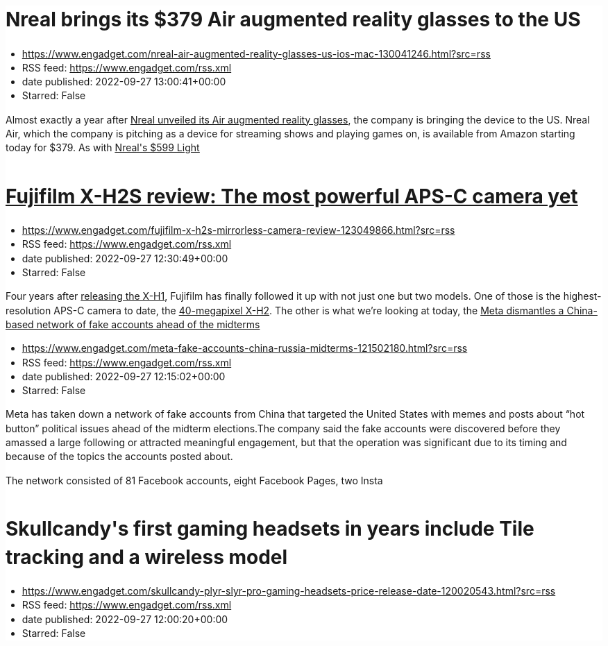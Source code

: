 # Nreal brings its $379 Air augmented reality glasses to the US
 - https://www.engadget.com/nreal-air-augmented-reality-glasses-us-ios-mac-130041246.html?src=rss
 - RSS feed: https://www.engadget.com/rss.xml
 - date published: 2022-09-27 13:00:41+00:00
 - Starred: False

<p>Almost exactly a year after <a href="https://www.engadget.com/nreal-air-augmented-reality-glasses-130059945.html"><ins>Nreal unveiled its Air augmented reality glasses</ins></a>, the company is bringing the device to the US. Nreal Air, which the company is pitching as a device for streaming shows and playing games on, is available from Amazon starting today for $379. As with <a href="https://www.engadget.com/nreal-light-mixed-reality-glasses-us-verizon-140017764.html"><ins>Nreal's $599 Light 

# Fujifilm X-H2S review: The most powerful APS-C camera yet
 - https://www.engadget.com/fujifilm-x-h2s-mirrorless-camera-review-123049866.html?src=rss
 - RSS feed: https://www.engadget.com/rss.xml
 - date published: 2022-09-27 12:30:49+00:00
 - Starred: False

<p>Four years after <a href="https://www.engadget.com/2018-04-21-fujifilm-s-xh-1-review.html">releasing the X-H1</a>, Fujifilm has finally followed it up with not just one but two models. One of those is the highest-resolution APS-C camera to date, the <a href="https://www.bhphotovideo.com/c/product/1726019-REG/fujifilm_16757045_x_h2_digital_camera_body.html">40-megapixel X-H2</a>. The other is what we’re looking at today, the <a href="https://www.engadget.com/fujifilm-x-h-2-s-camera-6-2-k-video

# Meta dismantles a China-based network of fake accounts ahead of the midterms
 - https://www.engadget.com/meta-fake-accounts-china-russia-midterms-121502180.html?src=rss
 - RSS feed: https://www.engadget.com/rss.xml
 - date published: 2022-09-27 12:15:02+00:00
 - Starred: False

<p>Meta has taken down a network of fake accounts from China that targeted the United States with memes and posts about “hot button” political issues ahead of the midterm elections.The company said the fake accounts were discovered before they amassed a large following or attracted meaningful engagement, but that the operation was significant due to its timing and because of the topics the accounts posted about.</p><p>The network consisted of 81 Facebook accounts, eight Facebook Pages, two Insta

# Skullcandy's first gaming headsets in years include Tile tracking and a wireless model
 - https://www.engadget.com/skullcandy-plyr-slyr-pro-gaming-headsets-price-release-date-120020543.html?src=rss
 - RSS feed: https://www.engadget.com/rss.xml
 - date published: 2022-09-27 12:00:20+00:00
 - Starred: False
